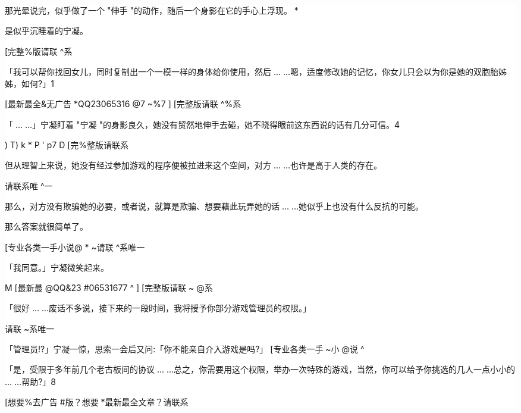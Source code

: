 

那光晕说完，似乎做了一个 "伸手 "的动作，随后一个身影在它的手心上浮现。 *



是似乎沉睡着的宁凝。



 [完整%版请联 ^系



「我可以帮你找回女儿，同时复制出一个一模一样的身体给你使用，然后 ... ...嗯，适度修改她的记忆，你女儿只会以为你是她的双胞胎姊姊，如何?」1



 [最新最全&无广告 *QQ23065316 @7 ~%7 ] [完整版请联 ^%系



「 ... ...」宁凝盯着 "宁凝 "的身影良久，她没有贸然地伸手去碰，她不晓得眼前这东西说的话有几分可信。4



) T) k * P ' p7 D [完%整版请联系



但从理智上来说，她没有经过参加游戏的程序便被拉进来这个空间，对方 ... ...也许是高于人类的存在。



请联系唯 ^一



那么，对方没有欺骗她的必要，或者说，就算是欺骗、想要藉此玩弄她的话 ... ...她似乎上也没有什么反抗的可能。





那么答案就很简单了。



 [专业各类一手小说@ * ~请联 ^系唯一



「我同意。」宁凝微笑起来。



M [最新最 @QQ&23 #06531677 ^ ] [完整版请联 ~ @系



「很好 ... ...废话不多说，接下来的一段时间，我将授予你部分游戏管理员的权限。」



请联 ~系唯一



「管理员!?」宁凝一惊，思索一会后又问:「你不能亲自介入游戏是吗?」 [专业各类一手 ~小 @说 ^



「是，受限于多年前几个老古板间的协议 ... ...总之，你需要用这个权限，举办一次特殊的游戏，当然，你可以给予你挑选的几人一点小小的 ... ...帮助?」8



 [想要%去广告 #版？想要 *最新最全文章？请联系
